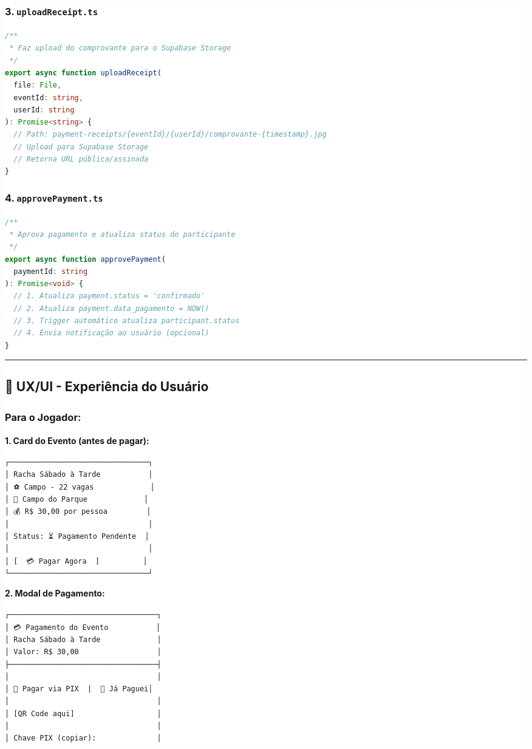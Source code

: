 ### 3. `uploadReceipt.ts`
```typescript
/**
 * Faz upload do comprovante para o Supabase Storage
 */
export async function uploadReceipt(
  file: File,
  eventId: string,
  userId: string
): Promise<string> {
  // Path: payment-receipts/{eventId}/{userId}/comprovante-{timestamp}.jpg
  // Upload para Supabase Storage
  // Retorna URL pública/assinada
}
```

### 4. `approvePayment.ts`
```typescript
/**
 * Aprova pagamento e atualiza status do participante
 */
export async function approvePayment(
  paymentId: string
): Promise<void> {
  // 1. Atualiza payment.status = 'confirmado'
  // 2. Atualiza payment.data_pagamento = NOW()
  // 3. Trigger automático atualiza participant.status
  // 4. Envia notificação ao usuário (opcional)
}
```

---

## 📱 UX/UI - Experiência do Usuário

### Para o Jogador:

**1. Card do Evento (antes de pagar):**
```
┌────────────────────────────────┐
│ Racha Sábado à Tarde           │
│ ⚽ Campo - 22 vagas             │
│ 📍 Campo do Parque             │
│ 💰 R$ 30,00 por pessoa         │
│                                │
│ Status: ⏳ Pagamento Pendente  │
│                                │
│ [  💳 Pagar Agora  ]          │
└────────────────────────────────┘
```

**2. Modal de Pagamento:**
```
┌──────────────────────────────────┐
│ 💳 Pagamento do Evento           │
│ Racha Sábado à Tarde             │
│ Valor: R$ 30,00                  │
├──────────────────────────────────┤
│                                  │
│ 📱 Pagar via PIX  |  📎 Já Paguei│
│                                  │
│ [QR Code aqui]                   │
│                                  │
│ Chave PIX (copiar):              │
```